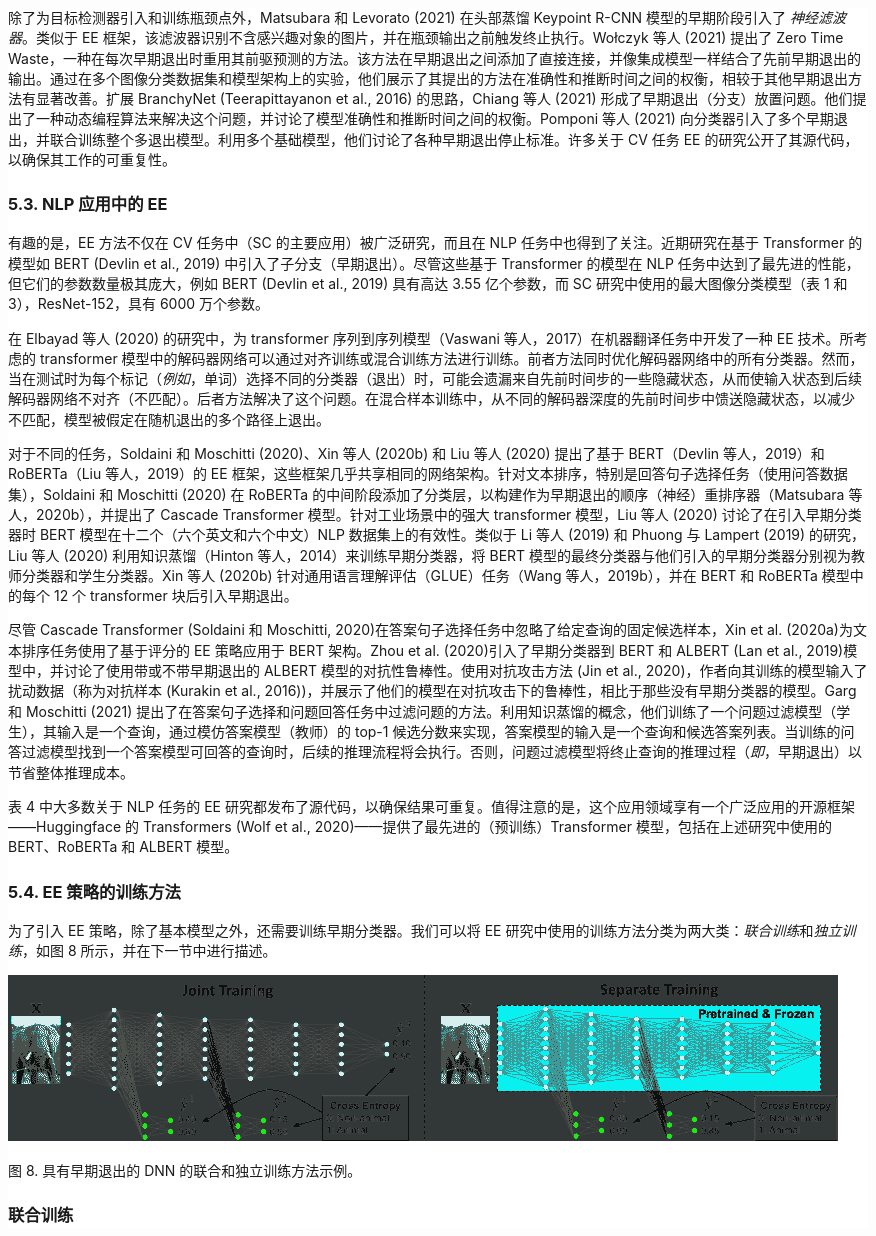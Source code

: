 除了为目标检测器引入和训练瓶颈点外，Matsubara 和 Levorato (2021) 在头部蒸馏 Keypoint R-CNN 模型的早期阶段引入了 *神经滤波器*。类似于 EE 框架，该滤波器识别不含感兴趣对象的图片，并在瓶颈输出之前触发终止执行。Wołczyk 等人 (2021) 提出了 Zero Time Waste，一种在每次早期退出时重用其前驱预测的方法。该方法在早期退出之间添加了直接连接，并像集成模型一样结合了先前早期退出的输出。通过在多个图像分类数据集和模型架构上的实验，他们展示了其提出的方法在准确性和推断时间之间的权衡，相较于其他早期退出方法有显著改善。扩展 BranchyNet (Teerapittayanon et al., 2016) 的思路，Chiang 等人 (2021) 形成了早期退出（分支）放置问题。他们提出了一种动态编程算法来解决这个问题，并讨论了模型准确性和推断时间之间的权衡。Pomponi 等人 (2021) 向分类器引入了多个早期退出，并联合训练整个多退出模型。利用多个基础模型，他们讨论了各种早期退出停止标准。许多关于 CV 任务 EE 的研究公开了其源代码，以确保其工作的可重复性。

### 5.3\. NLP 应用中的 EE

有趣的是，EE 方法不仅在 CV 任务中（SC 的主要应用）被广泛研究，而且在 NLP 任务中也得到了关注。近期研究在基于 Transformer 的模型如 BERT (Devlin et al., 2019) 中引入了子分支（早期退出）。尽管这些基于 Transformer 的模型在 NLP 任务中达到了最先进的性能，但它们的参数数量极其庞大，例如 BERT (Devlin et al., 2019) 具有高达 3.55 亿个参数，而 SC 研究中使用的最大图像分类模型（表 1 和 3），ResNet-152，具有 6000 万个参数。

在 Elbayad 等人 (2020) 的研究中，为 transformer 序列到序列模型（Vaswani 等人，2017）在机器翻译任务中开发了一种 EE 技术。所考虑的 transformer 模型中的解码器网络可以通过对齐训练或混合训练方法进行训练。前者方法同时优化解码器网络中的所有分类器。然而，当在测试时为每个标记（*例如*，单词）选择不同的分类器（退出）时，可能会遗漏来自先前时间步的一些隐藏状态，从而使输入状态到后续解码器网络不对齐（不匹配）。后者方法解决了这个问题。在混合样本训练中，从不同的解码器深度的先前时间步中馈送隐藏状态，以减少不匹配，模型被假定在随机退出的多个路径上退出。

对于不同的任务，Soldaini 和 Moschitti (2020)、Xin 等人 (2020b) 和 Liu 等人 (2020) 提出了基于 BERT（Devlin 等人，2019）和 RoBERTa（Liu 等人，2019）的 EE 框架，这些框架几乎共享相同的网络架构。针对文本排序，特别是回答句子选择任务（使用问答数据集），Soldaini 和 Moschitti (2020) 在 RoBERTa 的中间阶段添加了分类层，以构建作为早期退出的顺序（神经）重排序器（Matsubara 等人，2020b），并提出了 Cascade Transformer 模型。针对工业场景中的强大 transformer 模型，Liu 等人 (2020) 讨论了在引入早期分类器时 BERT 模型在十二个（六个英文和六个中文）NLP 数据集上的有效性。类似于 Li 等人 (2019) 和 Phuong 与 Lampert (2019) 的研究，Liu 等人 (2020) 利用知识蒸馏（Hinton 等人，2014）来训练早期分类器，将 BERT 模型的最终分类器与他们引入的早期分类器分别视为教师分类器和学生分类器。Xin 等人 (2020b) 针对通用语言理解评估（GLUE）任务（Wang 等人，2019b），并在 BERT 和 RoBERTa 模型中的每个 12 个 transformer 块后引入早期退出。

尽管 Cascade Transformer (Soldaini 和 Moschitti, 2020)在答案句子选择任务中忽略了给定查询的固定候选样本，Xin et al. (2020a)为文本排序任务使用了基于评分的 EE 策略应用于 BERT 架构。Zhou et al. (2020)引入了早期分类器到 BERT 和 ALBERT (Lan et al., 2019)模型中，并讨论了使用带或不带早期退出的 ALBERT 模型的对抗性鲁棒性。使用对抗攻击方法 (Jin et al., 2020)，作者向其训练的模型输入了扰动数据（称为对抗样本 (Kurakin et al., 2016))，并展示了他们的模型在对抗攻击下的鲁棒性，相比于那些没有早期分类器的模型。Garg 和 Moschitti (2021) 提出了在答案句子选择和问题回答任务中过滤问题的方法。利用知识蒸馏的概念，他们训练了一个问题过滤模型（学生），其输入是一个查询，通过模仿答案模型（教师）的 top-1 候选分数来实现，答案模型的输入是一个查询和候选答案列表。当训练的问答过滤模型找到一个答案模型可回答的查询时，后续的推理流程将会执行。否则，问题过滤模型将终止查询的推理过程（*即*，早期退出）以节省整体推理成本。

表 4 中大多数关于 NLP 任务的 EE 研究都发布了源代码，以确保结果可重复。值得注意的是，这个应用领域享有一个广泛应用的开源框架——Huggingface 的 Transformers (Wolf et al., 2020)——提供了最先进的（预训练）Transformer 模型，包括在上述研究中使用的 BERT、RoBERTa 和 ALBERT 模型。

### 5.4\. EE 策略的训练方法

为了引入 EE 策略，除了基本模型之外，还需要训练早期分类器。我们可以将 EE 研究中使用的训练方法分类为两大类：*联合训练*和*独立训练*，如图 8 所示，并在下一节中进行描述。

![参考说明](img/08e6990391de97ac011da0dbdc0dc170.png)

图 8\. 具有早期退出的 DNN 的联合和独立训练方法示例。

### 联合训练
